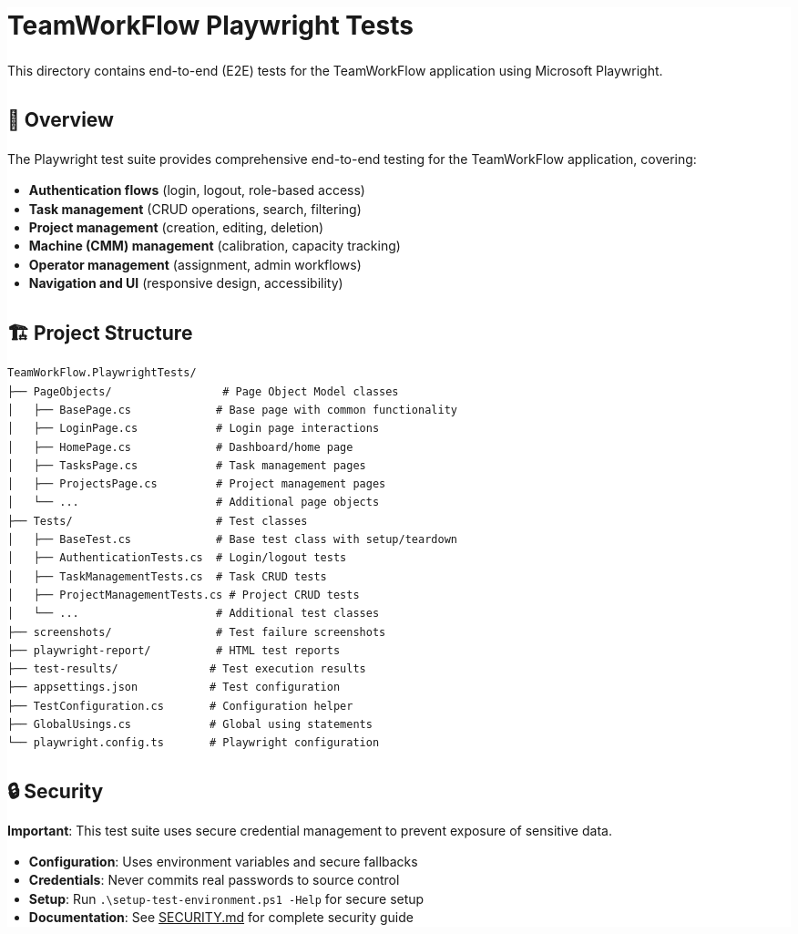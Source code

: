 # TeamWorkFlow Playwright Tests

This directory contains end-to-end (E2E) tests for the TeamWorkFlow application using Microsoft Playwright.

## 🎯 Overview

The Playwright test suite provides comprehensive end-to-end testing for the TeamWorkFlow application, covering:

- **Authentication flows** (login, logout, role-based access)
- **Task management** (CRUD operations, search, filtering)
- **Project management** (creation, editing, deletion)
- **Machine (CMM) management** (calibration, capacity tracking)
- **Operator management** (assignment, admin workflows)
- **Navigation and UI** (responsive design, accessibility)

## 🏗 Project Structure

```
TeamWorkFlow.PlaywrightTests/
├── PageObjects/                 # Page Object Model classes
│   ├── BasePage.cs             # Base page with common functionality
│   ├── LoginPage.cs            # Login page interactions
│   ├── HomePage.cs             # Dashboard/home page
│   ├── TasksPage.cs            # Task management pages
│   ├── ProjectsPage.cs         # Project management pages
│   └── ...                     # Additional page objects
├── Tests/                      # Test classes
│   ├── BaseTest.cs             # Base test class with setup/teardown
│   ├── AuthenticationTests.cs  # Login/logout tests
│   ├── TaskManagementTests.cs  # Task CRUD tests
│   ├── ProjectManagementTests.cs # Project CRUD tests
│   └── ...                     # Additional test classes
├── screenshots/                # Test failure screenshots
├── playwright-report/          # HTML test reports
├── test-results/              # Test execution results
├── appsettings.json           # Test configuration
├── TestConfiguration.cs       # Configuration helper
├── GlobalUsings.cs            # Global using statements
└── playwright.config.ts       # Playwright configuration
```

## 🔒 Security

**Important**: This test suite uses secure credential management to prevent exposure of sensitive data.

- **Configuration**: Uses environment variables and secure fallbacks
- **Credentials**: Never commits real passwords to source control
- **Setup**: Run `.\setup-test-environment.ps1 -Help` for secure setup
- **Documentation**: See [SECURITY.md](SECURITY.md) for complete security guide
